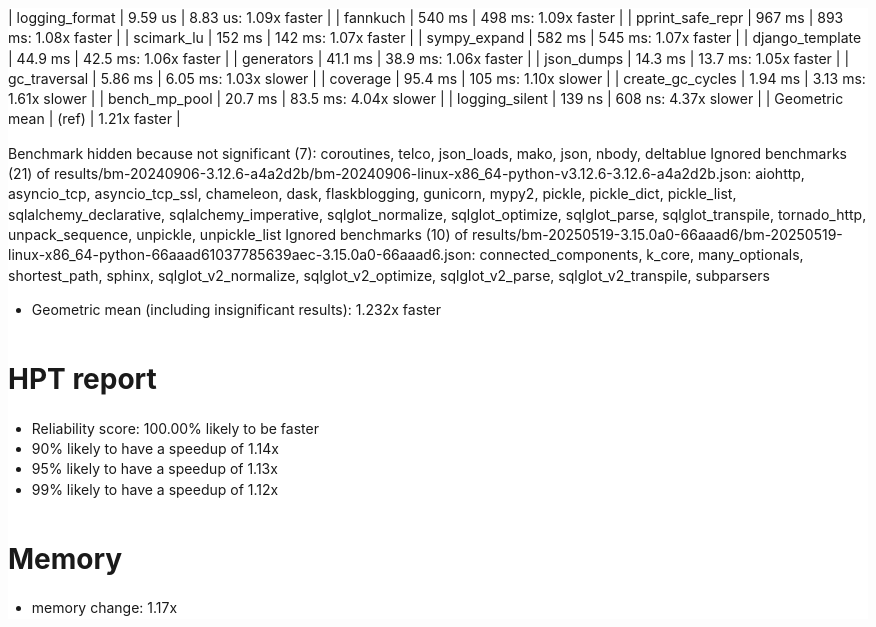 | logging_format             | 9.59 us                                                | 8.83 us: 1.09x faster                                                 |
| fannkuch                   | 540 ms                                                 | 498 ms: 1.09x faster                                                  |
| pprint_safe_repr           | 967 ms                                                 | 893 ms: 1.08x faster                                                  |
| scimark_lu                 | 152 ms                                                 | 142 ms: 1.07x faster                                                  |
| sympy_expand               | 582 ms                                                 | 545 ms: 1.07x faster                                                  |
| django_template            | 44.9 ms                                                | 42.5 ms: 1.06x faster                                                 |
| generators                 | 41.1 ms                                                | 38.9 ms: 1.06x faster                                                 |
| json_dumps                 | 14.3 ms                                                | 13.7 ms: 1.05x faster                                                 |
| gc_traversal               | 5.86 ms                                                | 6.05 ms: 1.03x slower                                                 |
| coverage                   | 95.4 ms                                                | 105 ms: 1.10x slower                                                  |
| create_gc_cycles           | 1.94 ms                                                | 3.13 ms: 1.61x slower                                                 |
| bench_mp_pool              | 20.7 ms                                                | 83.5 ms: 4.04x slower                                                 |
| logging_silent             | 139 ns                                                 | 608 ns: 4.37x slower                                                  |
| Geometric mean             | (ref)                                                  | 1.21x faster                                                          |

Benchmark hidden because not significant (7): coroutines, telco, json_loads, mako, json, nbody, deltablue
Ignored benchmarks (21) of results/bm-20240906-3.12.6-a4a2d2b/bm-20240906-linux-x86_64-python-v3.12.6-3.12.6-a4a2d2b.json: aiohttp, asyncio_tcp, asyncio_tcp_ssl, chameleon, dask, flaskblogging, gunicorn, mypy2, pickle, pickle_dict, pickle_list, sqlalchemy_declarative, sqlalchemy_imperative, sqlglot_normalize, sqlglot_optimize, sqlglot_parse, sqlglot_transpile, tornado_http, unpack_sequence, unpickle, unpickle_list
Ignored benchmarks (10) of results/bm-20250519-3.15.0a0-66aaad6/bm-20250519-linux-x86_64-python-66aaad61037785639aec-3.15.0a0-66aaad6.json: connected_components, k_core, many_optionals, shortest_path, sphinx, sqlglot_v2_normalize, sqlglot_v2_optimize, sqlglot_v2_parse, sqlglot_v2_transpile, subparsers

- Geometric mean (including insignificant results): 1.232x faster

# HPT report

- Reliability score: 100.00% likely to be faster
- 90% likely to have a speedup of 1.14x
- 95% likely to have a speedup of 1.13x
- 99% likely to have a speedup of 1.12x

# Memory
- memory change: 1.17x
